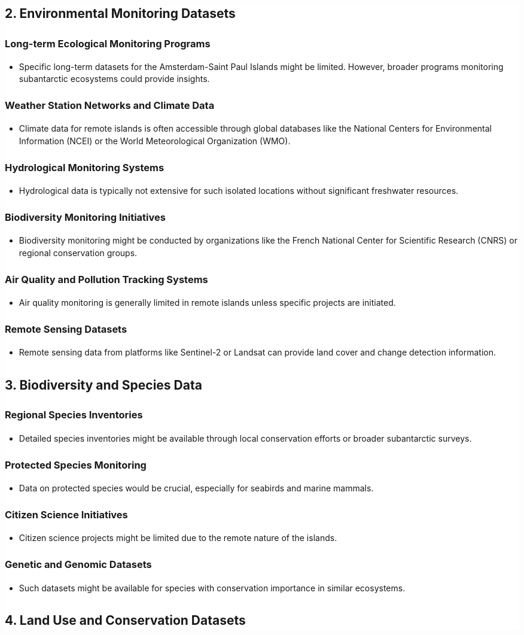 ## 2. Environmental Monitoring Datasets

### Long-term Ecological Monitoring Programs

- Specific long-term datasets for the Amsterdam-Saint Paul Islands might be limited. However, broader programs monitoring subantarctic ecosystems could provide insights.

### Weather Station Networks and Climate Data

- Climate data for remote islands is often accessible through global databases like the National Centers for Environmental Information (NCEI) or the World Meteorological Organization (WMO).

### Hydrological Monitoring Systems

- Hydrological data is typically not extensive for such isolated locations without significant freshwater resources.

### Biodiversity Monitoring Initiatives

- Biodiversity monitoring might be conducted by organizations like the French National Center for Scientific Research (CNRS) or regional conservation groups.

### Air Quality and Pollution Tracking Systems

- Air quality monitoring is generally limited in remote islands unless specific projects are initiated.

### Remote Sensing Datasets

- Remote sensing data from platforms like Sentinel-2 or Landsat can provide land cover and change detection information.

## 3. Biodiversity and Species Data

### Regional Species Inventories

- Detailed species inventories might be available through local conservation efforts or broader subantarctic surveys.

### Protected Species Monitoring

- Data on protected species would be crucial, especially for seabirds and marine mammals.

### Citizen Science Initiatives

- Citizen science projects might be limited due to the remote nature of the islands.

### Genetic and Genomic Datasets

- Such datasets might be available for species with conservation importance in similar ecosystems.

## 4. Land Use and Conservation Datasets
